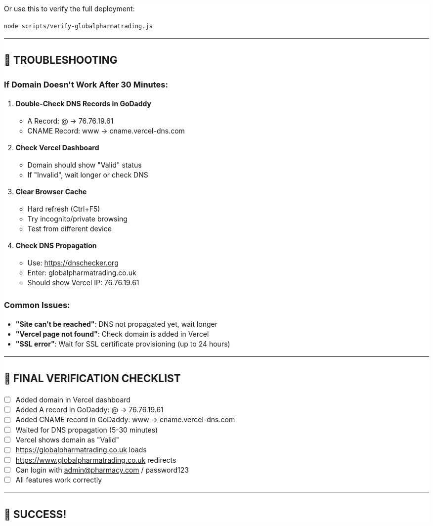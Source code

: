 Or use this to verify the full deployment:

```bash
node scripts/verify-globalpharmatrading.js
```

---

## 🚨 TROUBLESHOOTING

### If Domain Doesn't Work After 30 Minutes:

1. **Double-Check DNS Records in GoDaddy**
   - A Record: @ → 76.76.19.61
   - CNAME Record: www → cname.vercel-dns.com

2. **Check Vercel Dashboard**
   - Domain should show "Valid" status
   - If "Invalid", wait longer or check DNS

3. **Clear Browser Cache**
   - Hard refresh (Ctrl+F5)
   - Try incognito/private browsing
   - Test from different device

4. **Check DNS Propagation**
   - Use: https://dnschecker.org
   - Enter: globalpharmatrading.co.uk
   - Should show Vercel IP: 76.76.19.61

### Common Issues:

- **"Site can't be reached"**: DNS not propagated yet, wait longer
- **"Vercel page not found"**: Check domain is added in Vercel
- **"SSL error"**: Wait for SSL certificate provisioning (up to 24 hours)

---

## 📱 FINAL VERIFICATION CHECKLIST

- [ ] Added domain in Vercel dashboard
- [ ] Added A record in GoDaddy: @ → 76.76.19.61
- [ ] Added CNAME record in GoDaddy: www → cname.vercel-dns.com
- [ ] Waited for DNS propagation (5-30 minutes)
- [ ] Vercel shows domain as "Valid"
- [ ] https://globalpharmatrading.co.uk loads
- [ ] https://www.globalpharmatrading.co.uk redirects
- [ ] Can login with admin@pharmacy.com / password123
- [ ] All features work correctly

---

## 🎉 SUCCESS!
